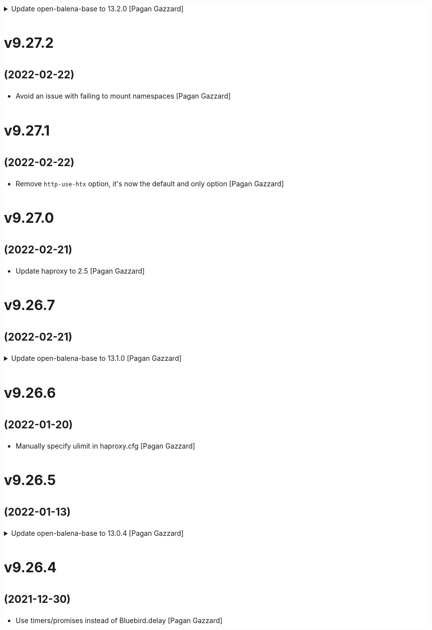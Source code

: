 
<details><summary> Update open-balena-base to 13.2.0 [Pagan Gazzard] </summary></details>

# v9.27.2
## (2022-02-22)

* Avoid an issue with failing to mount namespaces [Pagan Gazzard]

# v9.27.1
## (2022-02-22)

* Remove `http-use-htx` option, it's now the default and only option [Pagan Gazzard]

# v9.27.0
## (2022-02-21)

* Update haproxy to 2.5 [Pagan Gazzard]

# v9.26.7
## (2022-02-21)


<details><summary> Update open-balena-base to 13.1.0 [Pagan Gazzard] </summary></details>

# v9.26.6
## (2022-01-20)

* Manually specify ulimit in haproxy.cfg [Pagan Gazzard]

# v9.26.5
## (2022-01-13)


<details><summary> Update open-balena-base to 13.0.4 [Pagan Gazzard] </summary></details>

# v9.26.4
## (2021-12-30)

* Use timers/promises instead of Bluebird.delay [Pagan Gazzard]
